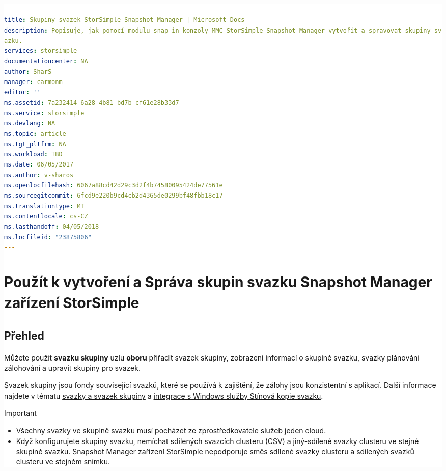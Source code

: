 ```yaml
---
title: Skupiny svazek StorSimple Snapshot Manager | Microsoft Docs
description: Popisuje, jak pomocí modulu snap-in konzoly MMC StorSimple Snapshot Manager vytvořit a spravovat skupiny svazku.
services: storsimple
documentationcenter: NA
author: SharS
manager: carmonm
editor: ''
ms.assetid: 7a232414-6a28-4b81-bd7b-cf61e28b33d7
ms.service: storsimple
ms.devlang: NA
ms.topic: article
ms.tgt_pltfrm: NA
ms.workload: TBD
ms.date: 06/05/2017
ms.author: v-sharos
ms.openlocfilehash: 6067a88cd42d29c3d2f4b74580095424de77561e
ms.sourcegitcommit: 6fcd9e220b9cd4cb2d4365de0299bf48fbb18c17
ms.translationtype: MT
ms.contentlocale: cs-CZ
ms.lasthandoff: 04/05/2018
ms.locfileid: "23875806"
---
```

# <a name="use-storsimple-snapshot-manager-to-create-and-manage-volume-groups"></a>Použít k vytvoření a Správa skupin svazku Snapshot Manager zařízení StorSimple
## <a name="overview"></a>Přehled
Můžete použít **svazku skupiny** uzlu **oboru** přiřadit svazek skupiny, zobrazení informací o skupině svazku, svazky plánování zálohování a upravit skupiny pro svazek.

Svazek skupiny jsou fondy související svazků, které se používá k zajištění, že zálohy jsou konzistentní s aplikací. Další informace najdete v tématu [svazky a svazek skupiny](storsimple-what-is-snapshot-manager.md#volumes-and-volume-groups) a [integrace s Windows služby Stínová kopie svazku](storsimple-what-is-snapshot-manager.md#integration-with-windows-volume-shadow-copy-service).

> [!IMPORTANT]
> * Všechny svazky ve skupině svazku musí pocházet ze zprostředkovatele služeb jeden cloud.
> * Když konfigurujete skupiny svazku, nemíchat sdílených svazcích clusteru (CSV) a jiný-sdílené svazky clusteru ve stejné skupině svazku. Snapshot Manager zařízení StorSimple nepodporuje směs sdílené svazky clusteru a sdílených svazků clusteru ve stejném snímku.
